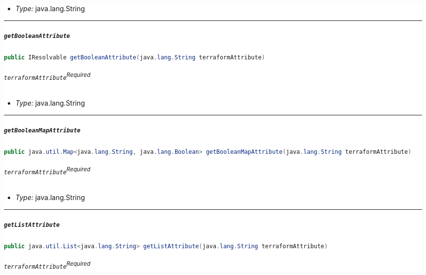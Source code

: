 - *Type:* java.lang.String

---

##### `getBooleanAttribute` <a name="getBooleanAttribute" id="rhizo-co-terraform-provider-oci.dataOciLicenseManagerLicenseRecords.DataOciLicenseManagerLicenseRecordsFilterOutputReference.getBooleanAttribute"></a>

```java
public IResolvable getBooleanAttribute(java.lang.String terraformAttribute)
```

###### `terraformAttribute`<sup>Required</sup> <a name="terraformAttribute" id="rhizo-co-terraform-provider-oci.dataOciLicenseManagerLicenseRecords.DataOciLicenseManagerLicenseRecordsFilterOutputReference.getBooleanAttribute.parameter.terraformAttribute"></a>

- *Type:* java.lang.String

---

##### `getBooleanMapAttribute` <a name="getBooleanMapAttribute" id="rhizo-co-terraform-provider-oci.dataOciLicenseManagerLicenseRecords.DataOciLicenseManagerLicenseRecordsFilterOutputReference.getBooleanMapAttribute"></a>

```java
public java.util.Map<java.lang.String, java.lang.Boolean> getBooleanMapAttribute(java.lang.String terraformAttribute)
```

###### `terraformAttribute`<sup>Required</sup> <a name="terraformAttribute" id="rhizo-co-terraform-provider-oci.dataOciLicenseManagerLicenseRecords.DataOciLicenseManagerLicenseRecordsFilterOutputReference.getBooleanMapAttribute.parameter.terraformAttribute"></a>

- *Type:* java.lang.String

---

##### `getListAttribute` <a name="getListAttribute" id="rhizo-co-terraform-provider-oci.dataOciLicenseManagerLicenseRecords.DataOciLicenseManagerLicenseRecordsFilterOutputReference.getListAttribute"></a>

```java
public java.util.List<java.lang.String> getListAttribute(java.lang.String terraformAttribute)
```

###### `terraformAttribute`<sup>Required</sup> <a name="terraformAttribute" id="rhizo-co-terraform-provider-oci.dataOciLicenseManagerLicenseRecords.DataOciLicenseManagerLicenseRecordsFilterOutputReference.getListAttribute.parameter.terraformAttribute"></a>
